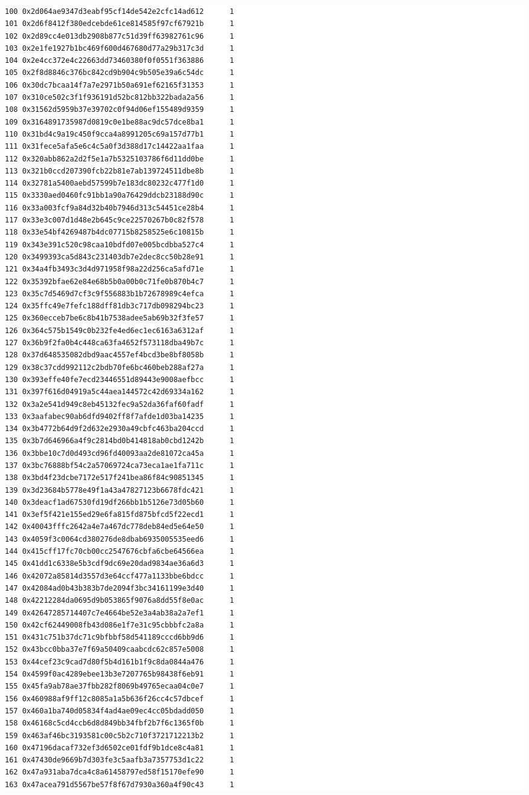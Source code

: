     100 0x2d064ae9347d3eabf95cf14de542e2cfc14ad612      1
    101 0x2d6f8412f380edcebde61ce814585f97cf67921b      1
    102 0x2d89cc4e013db2908b877c51d39ff63982761c96      1
    103 0x2e1fe1927b1bc469f600d467680d77a29b317c3d      1
    104 0x2e4cc372e4c22663dd73460380f0f0551f363886      1
    105 0x2f8d8846c376bc842cd9b904c9b505e39a6c54dc      1
    106 0x30dc7bcaa14f7a7e2971b50a691ef62165f31353      1
    107 0x310ce502c3f1f936191d52bc812bb322bada2a56      1
    108 0x31562d5959b37e39702c0f94d06ef155489d9359      1
    109 0x3164891735987d0819c0e1be88ac9dc57dce8ba1      1
    110 0x31bd4c9a19c450f9cca4a8991205c69a157d77b1      1
    111 0x31fece5afa5e6c4c5a0f3d388d17c14422aa1faa      1
    112 0x320abb862a2d2f5e1a7b5325103786f6d11dd0be      1
    113 0x321b0ccd207390fcb22b81e7ab139724511dbe8b      1
    114 0x32781a5400aebd57599b7e183dc80232c477f1d0      1
    115 0x3330aed0460fc91bb1a90a76429ddcb23188d90c      1
    116 0x33a003fcf9a84d32b40b7946d313c54451ce28b4      1
    117 0x33e3c007d1d48e2b645c9ce22570267b0c82f578      1
    118 0x33e54bf4269487b4dc07715b8258525e6c10815b      1
    119 0x343e391c520c98caa10bdfd07e005bcdbba527c4      1
    120 0x3499393ca5d843c231403db7e2dec8cc50b28e91      1
    121 0x34a4fb3493c3d4d971958f98a22d256ca5afd71e      1
    122 0x35392bfae62e84e68b5b0a00b0c71fe0b870b4c7      1
    123 0x35c7d5469d7cf3c9f556883b1b72678989c4efca      1
    124 0x35ffc49e7fefc188dff81db3c717db098294bc23      1
    125 0x360ecceb7be6c8b41b7538adee5ab69b32f3fe57      1
    126 0x364c575b1549c0b232fe4ed6ec1ec6163a6312af      1
    127 0x36b9f2fa0b4c448ca63fa4652f573118dba49b7c      1
    128 0x37d648535082dbd9aac4557ef4bcd3be8bf8058b      1
    129 0x38c37cdd992112c2bdb70fe6bc460beb288af27a      1
    130 0x393effe40fe7ecd23446551d89443e9008aefbcc      1
    131 0x397f616d04919a5c44aea144572c42d69334a162      1
    132 0x3a2e541d949c8eb45132fec9a52da36faf60fadf      1
    133 0x3aafabec90ab6dfd9402ff8f7afde1d03ba14235      1
    134 0x3b4772b64d9f2d632e2930a49cbfc463ba204ccd      1
    135 0x3b7d646966a4f9c2814bd0b414818ab0cbd1242b      1
    136 0x3bbe10c7d0d493cd96fd40093aa2de81072ca45a      1
    137 0x3bc76888bf54c2a57069724ca73eca1ae1fa711c      1
    138 0x3bd4f23dcbe7172e517f241bea86f84c90851345      1
    139 0x3d23684b5778e49f1a43a47827123b6678fdc421      1
    140 0x3deacf1ad67530fd19df266bb1b5126e73d05b60      1
    141 0x3ef5f421e155ed29e6fa815fd875bfcd5f22ecd1      1
    142 0x40043fffc2642a4e7a467dc778deb84ed5e64e50      1
    143 0x4059f3c0064cd380276de8dbab6935005535eed6      1
    144 0x415cff17fc70cb00cc2547676cbfa6cbe64566ea      1
    145 0x41dd1c6338e5b3cdf9dc69e20dad9834ae36a6d3      1
    146 0x42072a85814d3557d3e64ccf477a1133bbe6bdcc      1
    147 0x42084ad0b43b383b7de2094f3bc34161199e3d40      1
    148 0x42212284da0695d9b053865f9076a8dd55f8e0ac      1
    149 0x42647285714407c7e4664be52e3a4ab38a2a7ef1      1
    150 0x42cf62449008fb43d086e1f7e31c95cbbbfc2a8a      1
    151 0x431c751b37dc71c9bfbbf58d541189cccd6bb9d6      1
    152 0x43bcc0bba37e7f69a50409caabcdc62c857e5008      1
    153 0x44cef23c9cad7d80f5b4d161b1f9c8da0844a476      1
    154 0x4599f0ac4289ebee13b3e7207765b98438f6eb91      1
    155 0x45fa9ab78ae37fbb282f8069b49765ecaa04c0e7      1
    156 0x460988af9ff12c8085a1a5b636f26cc4c57dbcef      1
    157 0x460a1ba740d05834f4ad4ae09ec4cc05bdadd050      1
    158 0x46168c5cd4ccb6d8d849bb34fbf2b7f6c1365f0b      1
    159 0x463af46bc3193581c00c5b2c710f3721712213b2      1
    160 0x47196dacaf732ef3d6502ce01fdf9b1dce8c4a81      1
    161 0x47430de9669b7d303fe3c5aafb3a7357753d1c22      1
    162 0x47a931aba7dca4c8a61458797ed58f15170efe90      1
    163 0x47acea791d5567be57f8f67d7930a360a4f90c43      1